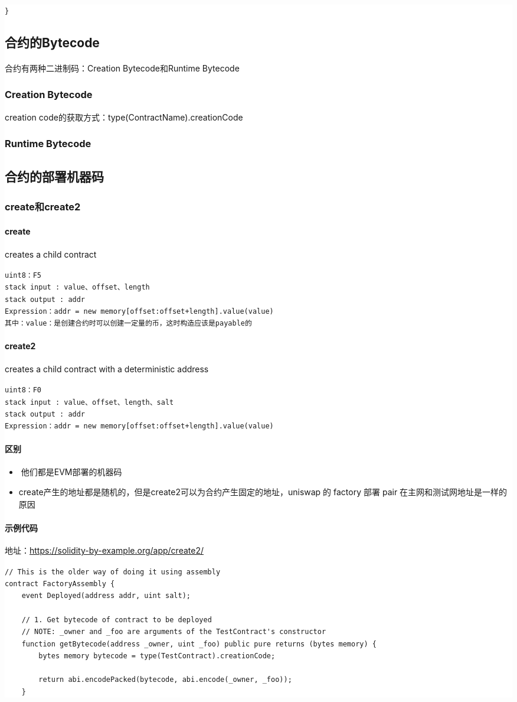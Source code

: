 ```
}

```



## 合约的Bytecode

合约有两种二进制码：Creation Bytecode和Runtime Bytecode

### Creation Bytecode

creation code的获取方式：type(ContractName).creationCode

### Runtime Bytecode

## 合约的部署机器码

### create和create2

#### create

creates a child contract

```
uint8：F5
stack input : value、offset、length
stack output : addr
Expression：addr = new memory[offset:offset+length].value(value)		
其中：value：是创建合约时可以创建一定量的币，这时构造应该是payable的
```

#### create2

creates a child contract with a deterministic address

```
uint8：F0
stack input : value、offset、length、salt
stack output : addr
Expression：addr = new memory[offset:offset+length].value(value)	
```

#### 区别

- ​		他们都是EVM部署的机器码

- ​		create产生的地址都是随机的，但是create2可以为合约产生固定的地址，uniswap 的 factory 部署 pair 在主网和测试网地址是一样的原因



#### 示例代码

地址：https://solidity-by-example.org/app/create2/

```
// This is the older way of doing it using assembly
contract FactoryAssembly {
    event Deployed(address addr, uint salt);

    // 1. Get bytecode of contract to be deployed
    // NOTE: _owner and _foo are arguments of the TestContract's constructor
    function getBytecode(address _owner, uint _foo) public pure returns (bytes memory) {
        bytes memory bytecode = type(TestContract).creationCode;

        return abi.encodePacked(bytecode, abi.encode(_owner, _foo));
    }

```